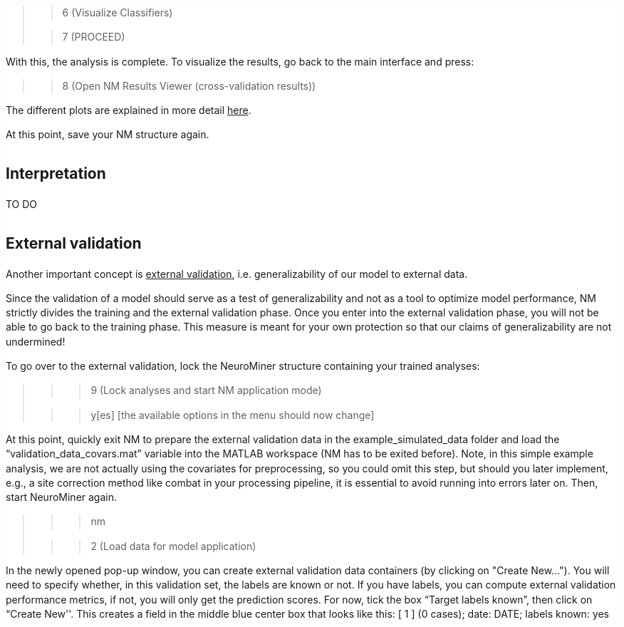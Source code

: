 >> 6 (Visualize Classifiers)
> 
>> 7 (PROCEED)

With this, the analysis is complete. To visualize the results, go back to the main interface and press:

>> 8 (Open NM Results Viewer (cross-validation results))

The different plots are explained in more detail [here](visualization_results).


At this point, save your NM structure again. 


## Interpretation 

TO DO


## External validation 
Another important concept is [external validation](OOCV_analysis), i.e. generalizability of our model to external data. 

Since the validation of a model should serve as a test of generalizability and not as a tool to optimize model performance, NM strictly divides the training and the external validation phase. Once you enter into the external validation phase, you will not be able to go back to the training phase. This measure is meant for your own protection so that our claims of generalizability are not undermined! 

To go over to the external validation, lock the NeuroMiner structure containing your trained analyses:

> >> 9 (Lock analyses and start NM application mode)
>
> >> y[es]
[the available options in the menu should now change]

At this point, quickly exit NM to prepare the external validation data in the example_simulated_data folder and load the “validation_data_covars.mat” variable into the MATLAB workspace (NM has to be exited before). Note, in this simple example analysis, we are not actually using the covariates for preprocessing, so you could omit this step, but should you later implement, e.g., a site correction method like combat in your processing pipeline, it is essential to avoid running into errors later on. Then, start NeuroMiner again. 

> >> nm
>
> >> 2 (Load data for model application)

In the newly opened pop-up window, you can create external validation data containers (by clicking on "Create New..."). You will need to specify whether, in this validation set, the labels are known or not. If you have labels, you can compute external validation performance metrics, if not, you will only get the prediction scores. For now, tick the box “Target labels known”, then click on “Create New''. This creates a field in the middle blue center box that looks like this:
[ 1 ] (0 cases); date: DATE; labels known: yes
